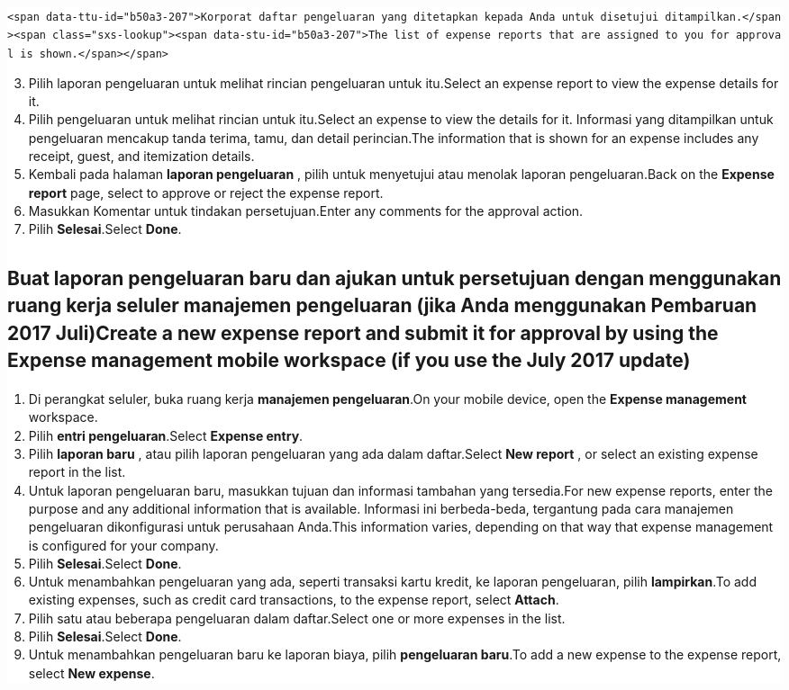    <span data-ttu-id="b50a3-207">Korporat daftar pengeluaran yang ditetapkan kepada Anda untuk disetujui ditampilkan.</span><span class="sxs-lookup"><span data-stu-id="b50a3-207">The list of expense reports that are assigned to you for approval is shown.</span></span>
    
3. <span data-ttu-id="b50a3-208">Pilih laporan pengeluaran untuk melihat rincian pengeluaran untuk itu.</span><span class="sxs-lookup"><span data-stu-id="b50a3-208">Select an expense report to view the expense details for it.</span></span>
4. <span data-ttu-id="b50a3-209">Pilih pengeluaran untuk melihat rincian untuk itu.</span><span class="sxs-lookup"><span data-stu-id="b50a3-209">Select an expense to view the details for it.</span></span> <span data-ttu-id="b50a3-210">Informasi yang ditampilkan untuk pengeluaran mencakup tanda terima, tamu, dan detail perincian.</span><span class="sxs-lookup"><span data-stu-id="b50a3-210">The information that is shown for an expense includes any receipt, guest, and itemization details.</span></span>
5. <span data-ttu-id="b50a3-211">Kembali pada halaman **laporan pengeluaran** , pilih untuk menyetujui atau menolak laporan pengeluaran.</span><span class="sxs-lookup"><span data-stu-id="b50a3-211">Back on the **Expense report** page, select to approve or reject the expense report.</span></span>
6. <span data-ttu-id="b50a3-212">Masukkan Komentar untuk tindakan persetujuan.</span><span class="sxs-lookup"><span data-stu-id="b50a3-212">Enter any comments for the approval action.</span></span>
7. <span data-ttu-id="b50a3-213">Pilih **Selesai**.</span><span class="sxs-lookup"><span data-stu-id="b50a3-213">Select **Done**.</span></span>

## <a name="create-a-new-expense-report-and-submit-it-for-approval-by-using-the-expense-management-mobile-workspace-if-you-use-the-july-2017-update"></a><span data-ttu-id="b50a3-214">Buat laporan pengeluaran baru dan ajukan untuk persetujuan dengan menggunakan ruang kerja seluler manajemen pengeluaran (jika Anda menggunakan Pembaruan 2017 Juli)</span><span class="sxs-lookup"><span data-stu-id="b50a3-214">Create a new expense report and submit it for approval by using the Expense management mobile workspace (if you use the July 2017 update)</span></span>
1. <span data-ttu-id="b50a3-215">Di perangkat seluler, buka ruang kerja **manajemen pengeluaran**.</span><span class="sxs-lookup"><span data-stu-id="b50a3-215">On your mobile device, open the **Expense management** workspace.</span></span>
2. <span data-ttu-id="b50a3-216">Pilih **entri pengeluaran**.</span><span class="sxs-lookup"><span data-stu-id="b50a3-216">Select **Expense entry**.</span></span>
3. <span data-ttu-id="b50a3-217">Pilih **laporan baru** , atau pilih laporan pengeluaran yang ada dalam daftar.</span><span class="sxs-lookup"><span data-stu-id="b50a3-217">Select **New report** , or select an existing expense report in the list.</span></span>
4. <span data-ttu-id="b50a3-218">Untuk laporan pengeluaran baru, masukkan tujuan dan informasi tambahan yang tersedia.</span><span class="sxs-lookup"><span data-stu-id="b50a3-218">For new expense reports, enter the purpose and any additional information that is available.</span></span> <span data-ttu-id="b50a3-219">Informasi ini berbeda-beda, tergantung pada cara manajemen pengeluaran dikonfigurasi untuk perusahaan Anda.</span><span class="sxs-lookup"><span data-stu-id="b50a3-219">This information varies, depending on that way that expense management is configured for your company.</span></span>
5. <span data-ttu-id="b50a3-220">Pilih **Selesai**.</span><span class="sxs-lookup"><span data-stu-id="b50a3-220">Select **Done**.</span></span>
6. <span data-ttu-id="b50a3-221">Untuk menambahkan pengeluaran yang ada, seperti transaksi kartu kredit, ke laporan pengeluaran, pilih **lampirkan**.</span><span class="sxs-lookup"><span data-stu-id="b50a3-221">To add existing expenses, such as credit card transactions, to the expense report, select **Attach**.</span></span>
7. <span data-ttu-id="b50a3-222">Pilih satu atau beberapa pengeluaran dalam daftar.</span><span class="sxs-lookup"><span data-stu-id="b50a3-222">Select one or more expenses in the list.</span></span>
8. <span data-ttu-id="b50a3-223">Pilih **Selesai**.</span><span class="sxs-lookup"><span data-stu-id="b50a3-223">Select **Done**.</span></span>
9. <span data-ttu-id="b50a3-224">Untuk menambahkan pengeluaran baru ke laporan biaya, pilih **pengeluaran baru**.</span><span class="sxs-lookup"><span data-stu-id="b50a3-224">To add a new expense to the expense report, select **New expense**.</span></span>